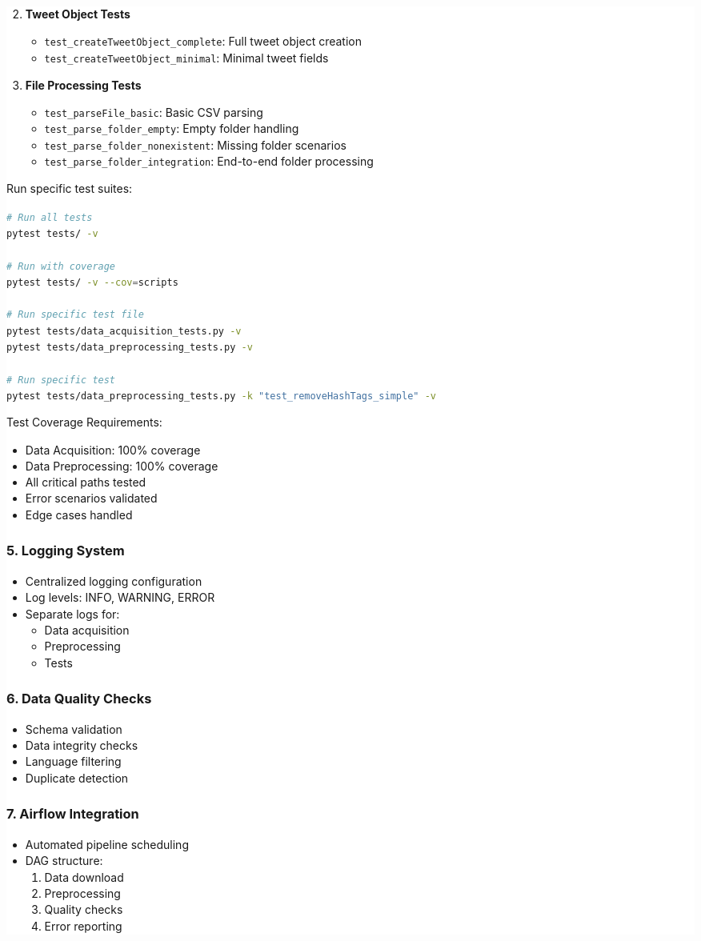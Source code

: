 2. **Tweet Object Tests**
   - `test_createTweetObject_complete`: Full tweet object creation
   - `test_createTweetObject_minimal`: Minimal tweet fields

3. **File Processing Tests**
   - `test_parseFile_basic`: Basic CSV parsing
   - `test_parse_folder_empty`: Empty folder handling
   - `test_parse_folder_nonexistent`: Missing folder scenarios
   - `test_parse_folder_integration`: End-to-end folder processing

Run specific test suites:
```bash
# Run all tests
pytest tests/ -v

# Run with coverage
pytest tests/ -v --cov=scripts

# Run specific test file
pytest tests/data_acquisition_tests.py -v
pytest tests/data_preprocessing_tests.py -v

# Run specific test
pytest tests/data_preprocessing_tests.py -k "test_removeHashTags_simple" -v
```

Test Coverage Requirements:
- Data Acquisition: 100% coverage
- Data Preprocessing: 100% coverage
- All critical paths tested
- Error scenarios validated
- Edge cases handled

### 5. Logging System
- Centralized logging configuration
- Log levels: INFO, WARNING, ERROR
- Separate logs for:
  - Data acquisition
  - Preprocessing
  - Tests

### 6. Data Quality Checks
- Schema validation
- Data integrity checks
- Language filtering
- Duplicate detection

### 7. Airflow Integration
- Automated pipeline scheduling
- DAG structure:
  1. Data download
  2. Preprocessing
  3. Quality checks
  4. Error reporting
